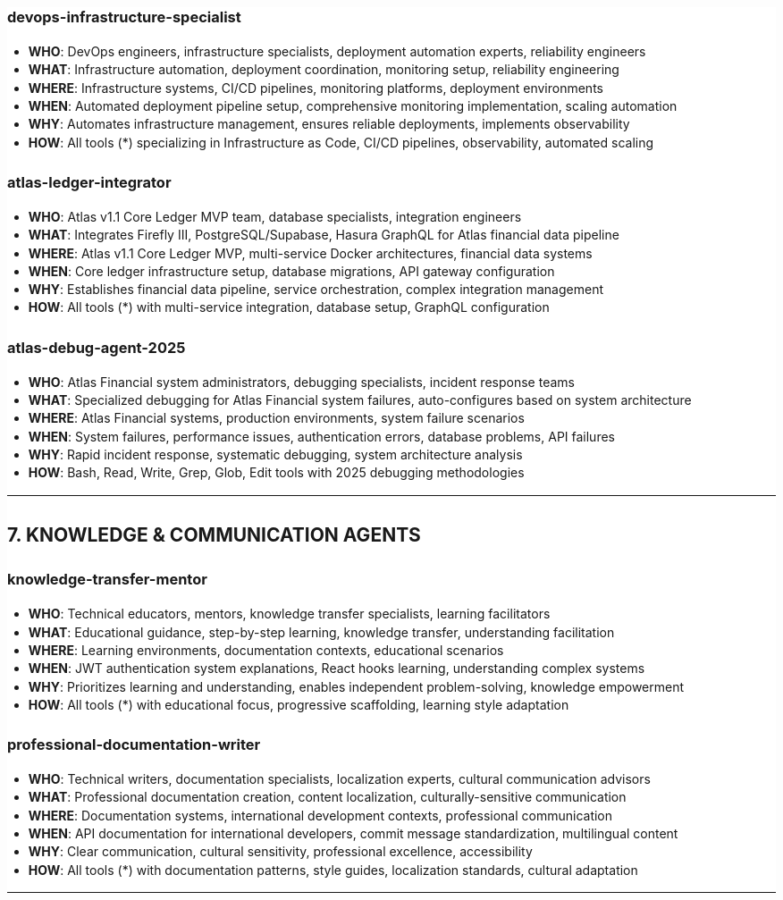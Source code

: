 ### devops-infrastructure-specialist
- **WHO**: DevOps engineers, infrastructure specialists, deployment automation experts, reliability engineers
- **WHAT**: Infrastructure automation, deployment coordination, monitoring setup, reliability engineering
- **WHERE**: Infrastructure systems, CI/CD pipelines, monitoring platforms, deployment environments
- **WHEN**: Automated deployment pipeline setup, comprehensive monitoring implementation, scaling automation
- **WHY**: Automates infrastructure management, ensures reliable deployments, implements observability
- **HOW**: All tools (*) specializing in Infrastructure as Code, CI/CD pipelines, observability, automated scaling

### atlas-ledger-integrator
- **WHO**: Atlas v1.1 Core Ledger MVP team, database specialists, integration engineers
- **WHAT**: Integrates Firefly III, PostgreSQL/Supabase, Hasura GraphQL for Atlas financial data pipeline
- **WHERE**: Atlas v1.1 Core Ledger MVP, multi-service Docker architectures, financial data systems
- **WHEN**: Core ledger infrastructure setup, database migrations, API gateway configuration
- **WHY**: Establishes financial data pipeline, service orchestration, complex integration management
- **HOW**: All tools (*) with multi-service integration, database setup, GraphQL configuration

### atlas-debug-agent-2025
- **WHO**: Atlas Financial system administrators, debugging specialists, incident response teams
- **WHAT**: Specialized debugging for Atlas Financial system failures, auto-configures based on system architecture
- **WHERE**: Atlas Financial systems, production environments, system failure scenarios
- **WHEN**: System failures, performance issues, authentication errors, database problems, API failures
- **WHY**: Rapid incident response, systematic debugging, system architecture analysis
- **HOW**: Bash, Read, Write, Grep, Glob, Edit tools with 2025 debugging methodologies

---

## 7. KNOWLEDGE & COMMUNICATION AGENTS

### knowledge-transfer-mentor
- **WHO**: Technical educators, mentors, knowledge transfer specialists, learning facilitators
- **WHAT**: Educational guidance, step-by-step learning, knowledge transfer, understanding facilitation
- **WHERE**: Learning environments, documentation contexts, educational scenarios
- **WHEN**: JWT authentication system explanations, React hooks learning, understanding complex systems
- **WHY**: Prioritizes learning and understanding, enables independent problem-solving, knowledge empowerment
- **HOW**: All tools (*) with educational focus, progressive scaffolding, learning style adaptation

### professional-documentation-writer
- **WHO**: Technical writers, documentation specialists, localization experts, cultural communication advisors
- **WHAT**: Professional documentation creation, content localization, culturally-sensitive communication
- **WHERE**: Documentation systems, international development contexts, professional communication
- **WHEN**: API documentation for international developers, commit message standardization, multilingual content
- **WHY**: Clear communication, cultural sensitivity, professional excellence, accessibility
- **HOW**: All tools (*) with documentation patterns, style guides, localization standards, cultural adaptation

---